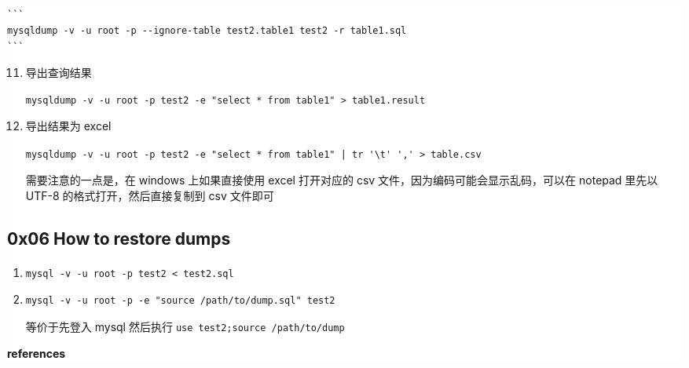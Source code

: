    ```
    mysqldump -v -u root -p --ignore-table test2.table1 test2 -r table1.sql
    ```

11. 导出查询结果

    ```
    mysqldump -v -u root -p test2 -e "select * from table1" > table1.result
    ```

12. 导出结果为 excel

    ```
    mysqldump -v -u root -p test2 -e "select * from table1" | tr '\t' ',' > table.csv
    ```

    需要注意的一点是，在 windows 上如果直接使用 excel 打开对应的 csv 文件，因为编码可能会显示乱码，可以在 notepad 里先以 UTF-8 的格式打开，然后直接复制到 csv 文件即可

## 0x06 How to restore dumps

1. `mysql -v -u root -p test2 < test2.sql`

2. `mysql -v -u root -p -e "source /path/to/dump.sql" test2`

   等价于先登入 mysql 然后执行 `use test2;source /path/to/dump`

**references**

[^1]:https://dev.mysql.com/doc/refman/8.0/en/mysqldump.html
[^2]:https://dev.mysql.com/doc/refman/8.0/en/privileges-provided.html#priv_lock-tables
[^3]:https://stackoverflow.com/questions/29539838/replace-versus-insert-in-sql
[^4]:https://www.geeksforgeeks.org/sql-ddl-dql-dml-dcl-tcl-commands/
[^5]:https://stackoverflow.com/questions/12040816/dump-all-tables-in-csv-format-using-mysqldump#25427665
